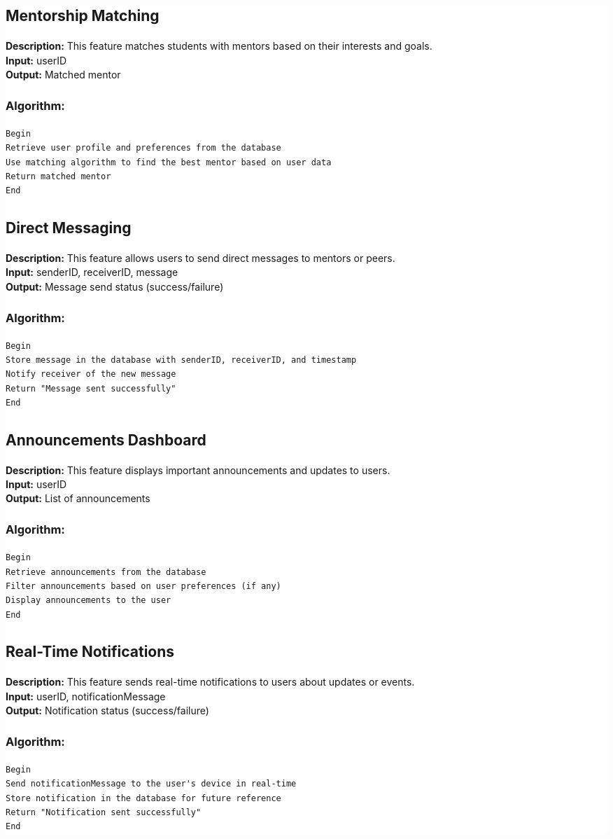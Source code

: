 ## Mentorship Matching  
**Description:** This feature matches students with mentors based on their interests and goals.  
**Input:** userID<br>
**Output:** Matched mentor

### Algorithm: 
```plaintext
Begin  
Retrieve user profile and preferences from the database  
Use matching algorithm to find the best mentor based on user data  
Return matched mentor  
End  
```

## Direct Messaging  
**Description:** This feature allows users to send direct messages to mentors or peers.  
**Input:** senderID, receiverID, message<br>
**Output:** Message send status (success/failure)

### Algorithm: 
```plaintext
Begin  
Store message in the database with senderID, receiverID, and timestamp  
Notify receiver of the new message  
Return "Message sent successfully"  
End  
```

## Announcements Dashboard  
**Description:** This feature displays important announcements and updates to users.  
**Input:** userID<br>
**Output:** List of announcements

### Algorithm: 
```plaintext
Begin  
Retrieve announcements from the database  
Filter announcements based on user preferences (if any)  
Display announcements to the user  
End  
```

## Real-Time Notifications  
**Description:** This feature sends real-time notifications to users about updates or events.  
**Input:** userID, notificationMessage<br>
**Output:** Notification status (success/failure)

### Algorithm:   
```plaintext
Begin  
Send notificationMessage to the user's device in real-time  
Store notification in the database for future reference  
Return "Notification sent successfully"  
End  
```